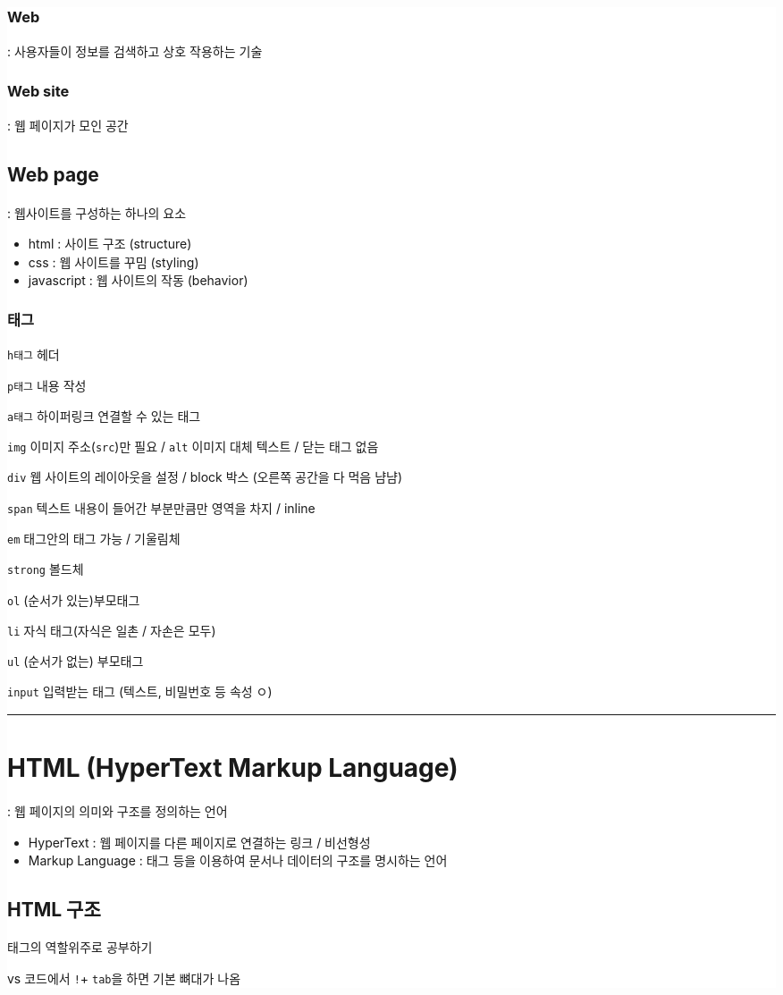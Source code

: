 ### Web

: 사용자들이 정보를 검색하고 상호 작용하는 기술

### Web site

: 웹 페이지가 모인 공간

## Web page

: 웹사이트를 구성하는 하나의 요소

- html : 사이트 구조 (structure)
- css : 웹 사이트를 꾸밈 (styling)
- javascript : 웹 사이트의 작동 (behavior)

### 태그
`h태그` 헤더

`p태그` 내용 작성

`a태그` 하이퍼링크 연결할 수 있는 태그

`img` 이미지 주소(`src`)만 필요 / `alt` 이미지 대체 텍스트 / 닫는 태그 없음

`div` 웹 사이트의 레이아웃을 설정 / block 박스 (오른쪽 공간을 다 먹음 냠냠)

`span` 텍스트 내용이 들어간 부분만큼만 영역을 차지 / inline 

`em` 태그안의 태그 가능 / 기울림체

`strong` 볼드체

`ol` (순서가 있는)부모태그 

`li` 자식 태그(자식은 일촌 / 자손은 모두)

`ul` (순서가 없는) 부모태그

`input` 입력받는 태그 (텍스트, 비밀번호 등 속성 ㅇ)


---
# HTML (HyperText Markup Language)

: 웹 페이지의 의미와 구조를 정의하는 언어

- HyperText : 웹 페이지를 다른 페이지로 연결하는 링크 / 비선형성
- Markup Language : 태그 등을 이용하여 문서나 데이터의 구조를 명시하는 언어

## HTML 구조

태그의 역할위주로 공부하기

vs 코드에서 `!`+ `tab`을 하면 기본 뼈대가 나옴

